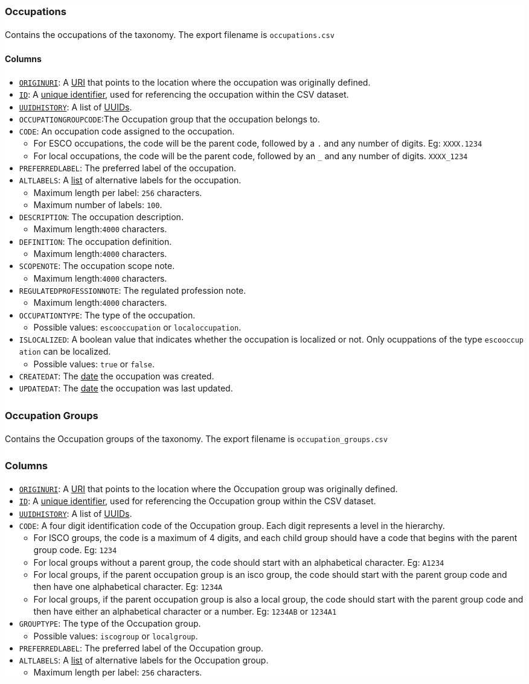 ### Occupations

Contains the occupations of the taxonomy. The export filename is `occupations.csv`

#### Columns

* [`ORIGINURI`](csv-format.md#origin-uri): A [URI](csv-format.md#origin-uri) that points to the location where the occupation was originally defined.
* [`ID`](csv-format.md#id): A [unique identifier](csv-format.md#id), used for referencing the occupation within the CSV dataset.
* [`UUIDHISTORY`](csv-format.md#uuid-history): A list of [UUIDs](csv-format.md#uuid-history).
* `OCCUPATIONGROUPCODE`:The Occupation group that the occupation belongs to.
* `CODE`: An occupation code assigned to the occupation.
  * For ESCO occupations, the code will be the parent code, followed by a `.` and any number of digits. Eg: `XXXX.1234`
  * For local occupations, the code will be the parent code, followed by an `_` and any number of digits. `XXXX_1234`
* `PREFERREDLABEL`: The preferred label of the occupation.
* `ALTLABELS`: A [list](csv-format.md#lists) of alternative labels for the occupation.
  * Maximum length per label: `256` characters.
  * Maximum number of labels: `100`.
* `DESCRIPTION`: The occupation description.
  * Maximum length:`4000` characters.
* `DEFINITION`: The occupation definition.
  * Maximum length:`4000` characters.
* `SCOPENOTE`: The occupation scope note.
  * Maximum length:`4000` characters.
* `REGULATEDPROFESSIONNOTE`: The regulated profession note.
  * Maximum length:`4000` characters.
* `OCCUPATIONTYPE`: The type of the occupation.
  * Possible values: `escooccupation` or `localoccupation`.
* `ISLOCALIZED`: A boolean value that indicates whether the occupation is localized or not. Only ocuppations of the type `escooccupation` can be localized.
  * Possible values: `true` or `false`.
* `CREATEDAT`: The [date](csv-format.md#dates) the occupation was created.
* `UPDATEDAT`: The [date](csv-format.md#dates) the occupation was last updated.

### Occupation Groups

Contains the Occupation groups of the taxonomy. The export filename is `occupation_groups.csv`

### Columns

* [`ORIGINURI`](csv-format.md#origin-uri): A [URI](csv-format.md#origin-uri) that points to the location where the Occupation group was originally defined.
* [`ID`](csv-format.md#id): A [unique identifier](csv-format.md#id), used for referencing the Occupation group within the CSV dataset.
* [`UUIDHISTORY`](csv-format.md#uuid-history): A list of [UUIDs](csv-format.md#uuid-history).
* `CODE`: A four digit identification code of the Occupation group. Each digit represents a level in the hierarchy.
  * For ISCO groups, the code is a maximum of 4 digits, and each child group should have a code that begins with the parent group code. Eg: `1234`
  * For local groups without a parent group, the code should start with an alphabetical character. Eg: `A1234`
  * For local groups, if the parent occupation group is an isco group, the code should start with the parent group code and then have one alphabetical character. Eg: `1234A`
  * For local groups, if the parent occupation group is also a local group, the code should start with the parent group code and then have either an alphabetical character or a number. Eg: `1234AB` or `1234A1`
* `GROUPTYPE`: The type of the Occupation group.
  * Possible values: `iscogroup` or `localgroup`.
* `PREFERREDLABEL`: The preferred label of the Occupation group.
* `ALTLABELS`: A [list](csv-format.md#lists) of alternative labels for the Occupation group.
  * Maximum length per label: `256` characters.